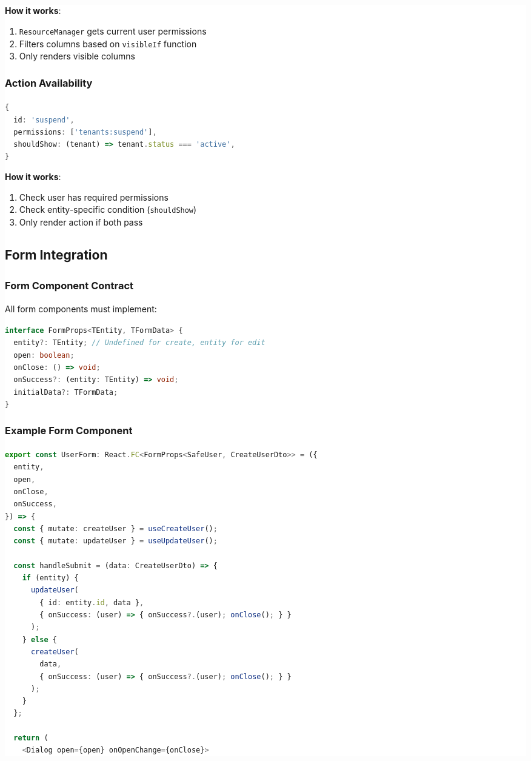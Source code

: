 **How it works**:

1. `ResourceManager` gets current user permissions
2. Filters columns based on `visibleIf` function
3. Only renders visible columns

### Action Availability

```typescript
{
  id: 'suspend',
  permissions: ['tenants:suspend'],
  shouldShow: (tenant) => tenant.status === 'active',
}
```

**How it works**:

1. Check user has required permissions
2. Check entity-specific condition (`shouldShow`)
3. Only render action if both pass

## Form Integration

### Form Component Contract

All form components must implement:

```typescript
interface FormProps<TEntity, TFormData> {
  entity?: TEntity; // Undefined for create, entity for edit
  open: boolean;
  onClose: () => void;
  onSuccess?: (entity: TEntity) => void;
  initialData?: TFormData;
}
```

### Example Form Component

```typescript
export const UserForm: React.FC<FormProps<SafeUser, CreateUserDto>> = ({
  entity,
  open,
  onClose,
  onSuccess,
}) => {
  const { mutate: createUser } = useCreateUser();
  const { mutate: updateUser } = useUpdateUser();

  const handleSubmit = (data: CreateUserDto) => {
    if (entity) {
      updateUser(
        { id: entity.id, data },
        { onSuccess: (user) => { onSuccess?.(user); onClose(); } }
      );
    } else {
      createUser(
        data,
        { onSuccess: (user) => { onSuccess?.(user); onClose(); } }
      );
    }
  };

  return (
    <Dialog open={open} onOpenChange={onClose}>
```
